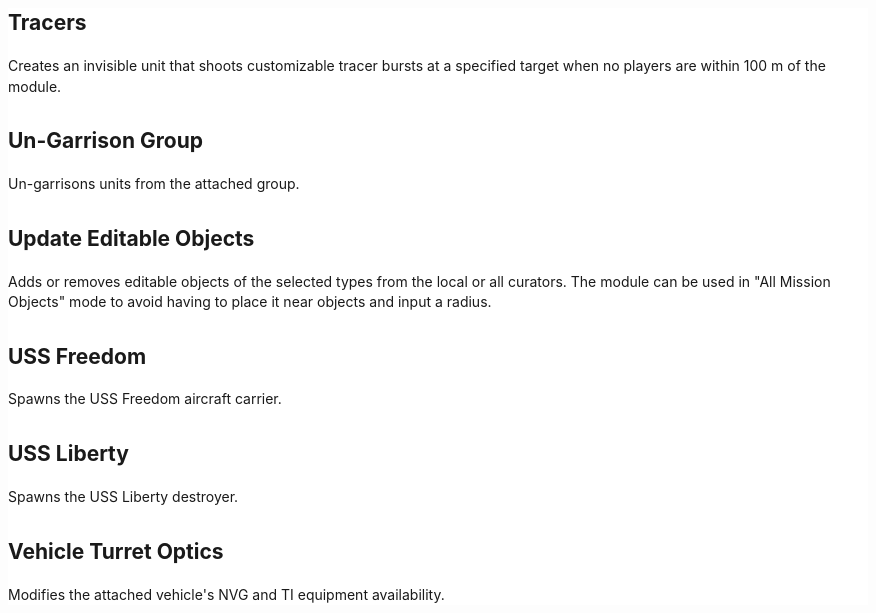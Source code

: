 ## Tracers

Creates an invisible unit that shoots customizable tracer bursts at a specified target when no players are within 100 m of the module.

## Un-Garrison Group

Un-garrisons units from the attached group.

## Update Editable Objects

Adds or removes editable objects of the selected types from the local or all curators.
The module can be used in "All Mission Objects" mode to avoid having to place it near objects and input a radius.

## USS Freedom

Spawns the USS Freedom aircraft carrier.

## USS Liberty

Spawns the USS Liberty destroyer.

## Vehicle Turret Optics

Modifies the attached vehicle's NVG and TI equipment availability.  
